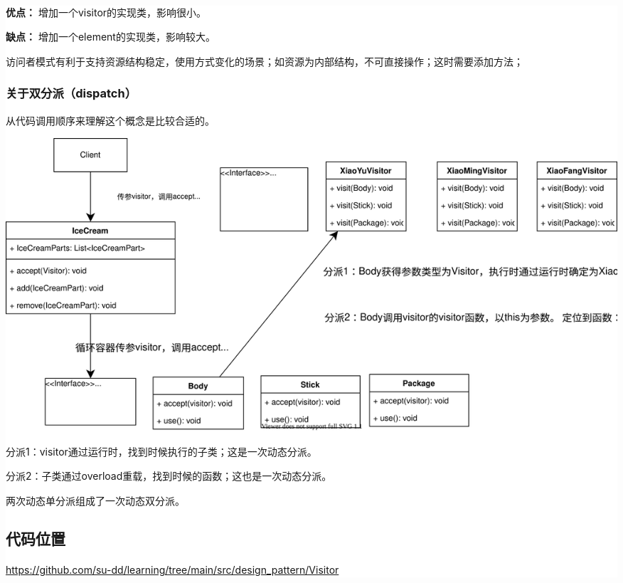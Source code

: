 **优点：** 增加一个visitor的实现类，影响很小。

**缺点：** 增加一个element的实现类，影响较大。

访问者模式有利于支持资源结构稳定，使用方式变化的场景；如资源为内部结构，不可直接操作；这时需要添加方法；



### 关于双分派（dispatch）

从代码调用顺序来理解这个概念是比较合适的。

![访问者模式](19访问者模式.assets/访问者流程.drawio.svg)

分派1：visitor通过运行时，找到时候执行的子类；这是一次动态分派。

分派2：子类通过overload重载，找到时候的函数；这也是一次动态分派。

两次动态单分派组成了一次动态双分派。



## 代码位置

https://github.com/su-dd/learning/tree/main/src/design_pattern/Visitor
